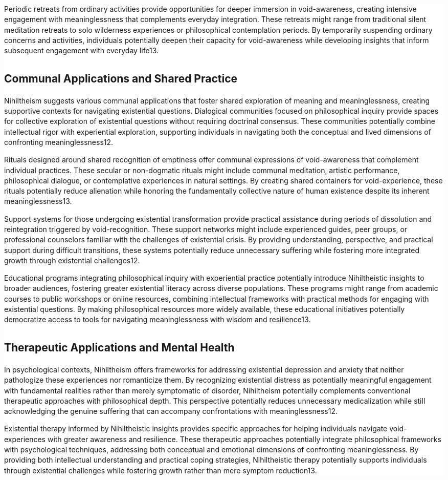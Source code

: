 Periodic retreats from ordinary activities provide opportunities for deeper immersion in void-awareness, creating intensive engagement with meaninglessness that complements everyday integration. These retreats might range from traditional silent meditation retreats to solo wilderness experiences or philosophical contemplation periods. By temporarily suspending ordinary concerns and activities, individuals potentially deepen their capacity for void-awareness while developing insights that inform subsequent engagement with everyday life13.

## Communal Applications and Shared Practice

Nihiltheism suggests various communal applications that foster shared exploration of meaning and meaninglessness, creating supportive contexts for navigating existential questions. Dialogical communities focused on philosophical inquiry provide spaces for collective exploration of existential questions without requiring doctrinal consensus. These communities potentially combine intellectual rigor with experiential exploration, supporting individuals in navigating both the conceptual and lived dimensions of confronting meaninglessness12.

Rituals designed around shared recognition of emptiness offer communal expressions of void-awareness that complement individual practices. These secular or non-dogmatic rituals might include communal meditation, artistic performance, philosophical dialogue, or contemplative experiences in natural settings. By creating shared containers for void-experience, these rituals potentially reduce alienation while honoring the fundamentally collective nature of human existence despite its inherent meaninglessness13.

Support systems for those undergoing existential transformation provide practical assistance during periods of dissolution and reintegration triggered by void-recognition. These support networks might include experienced guides, peer groups, or professional counselors familiar with the challenges of existential crisis. By providing understanding, perspective, and practical support during difficult transitions, these systems potentially reduce unnecessary suffering while fostering more integrated growth through existential challenges12.

Educational programs integrating philosophical inquiry with experiential practice potentially introduce Nihiltheistic insights to broader audiences, fostering greater existential literacy across diverse populations. These programs might range from academic courses to public workshops or online resources, combining intellectual frameworks with practical methods for engaging with existential questions. By making philosophical resources more widely available, these educational initiatives potentially democratize access to tools for navigating meaninglessness with wisdom and resilience13.

## Therapeutic Applications and Mental Health

In psychological contexts, Nihiltheism offers frameworks for addressing existential depression and anxiety that neither pathologize these experiences nor romanticize them. By recognizing existential distress as potentially meaningful engagement with fundamental realities rather than merely symptomatic of disorder, Nihiltheism potentially complements conventional therapeutic approaches with philosophical depth. This perspective potentially reduces unnecessary medicalization while still acknowledging the genuine suffering that can accompany confrontations with meaninglessness12.

Existential therapy informed by Nihiltheistic insights provides specific approaches for helping individuals navigate void-experiences with greater awareness and resilience. These therapeutic approaches potentially integrate philosophical frameworks with psychological techniques, addressing both conceptual and emotional dimensions of confronting meaninglessness. By providing both intellectual understanding and practical coping strategies, Nihiltheistic therapy potentially supports individuals through existential challenges while fostering growth rather than mere symptom reduction13.
